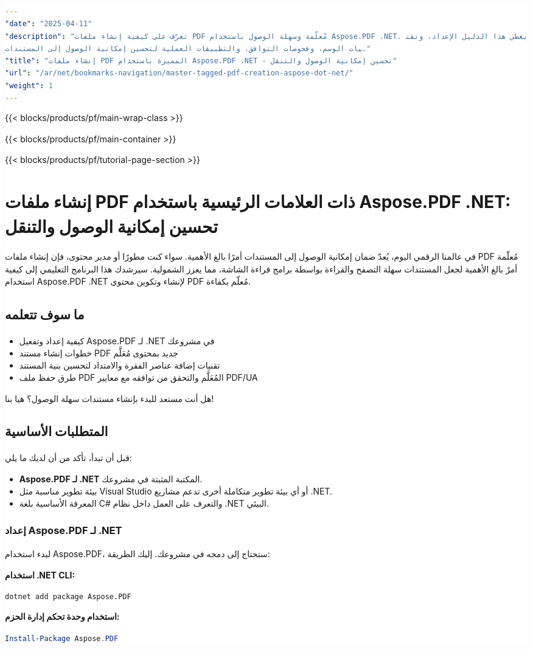 ```yaml
---
"date": "2025-04-11"
"description": "تعرّف على كيفية إنشاء ملفات PDF مُعلّمة وسهلة الوصول باستخدام Aspose.PDF .NET. يغطي هذا الدليل الإعداد، وتقنيات الوسم، وفحوصات التوافق، والتطبيقات العملية لتحسين إمكانية الوصول إلى المستندات."
"title": "إنشاء ملفات PDF المميزة باستخدام Aspose.PDF .NET - تحسين إمكانية الوصول والتنقل"
"url": "/ar/net/bookmarks-navigation/master-tagged-pdf-creation-aspose-dot-net/"
"weight": 1
---
```


{{< blocks/products/pf/main-wrap-class >}}

{{< blocks/products/pf/main-container >}}

{{< blocks/products/pf/tutorial-page-section >}}


# إنشاء ملفات PDF ذات العلامات الرئيسية باستخدام Aspose.PDF .NET: تحسين إمكانية الوصول والتنقل

في عالمنا الرقمي اليوم، يُعدّ ضمان إمكانية الوصول إلى المستندات أمرًا بالغ الأهمية. سواء كنت مطورًا أو مدير محتوى، فإن إنشاء ملفات PDF مُعلّمة أمرٌ بالغ الأهمية لجعل المستندات سهلة التصفح والقراءة بواسطة برامج قراءة الشاشة، مما يعزز الشمولية. سيرشدك هذا البرنامج التعليمي إلى كيفية استخدام Aspose.PDF .NET لإنشاء وتكوين محتوى PDF مُعلّم بكفاءة.

## ما سوف تتعلمه
- كيفية إعداد وتفعيل Aspose.PDF لـ .NET في مشروعك
- خطوات إنشاء مستند PDF جديد بمحتوى مُعَلَّم
- تقنيات إضافة عناصر الفقرة والامتداد لتحسين بنية المستند
- طرق حفظ ملف PDF المُعَلَّم والتحقق من توافقه مع معايير PDF/UA

هل أنت مستعد للبدء بإنشاء مستندات سهلة الوصول؟ هيا بنا!

## المتطلبات الأساسية
قبل أن تبدأ، تأكد من أن لديك ما يلي:
- **Aspose.PDF لـ .NET** المكتبة المثبتة في مشروعك.
- بيئة تطوير مناسبة مثل Visual Studio أو أي بيئة تطوير متكاملة أخرى تدعم مشاريع .NET.
- المعرفة الأساسية بلغة C# والتعرف على العمل داخل نظام .NET البيئي.

### إعداد Aspose.PDF لـ .NET
لبدء استخدام Aspose.PDF، ستحتاج إلى دمجه في مشروعك. إليك الطريقة:

**استخدام .NET CLI:**
```bash
dotnet add package Aspose.PDF
```

**استخدام وحدة تحكم إدارة الحزم:**
```powershell
Install-Package Aspose.PDF
```
